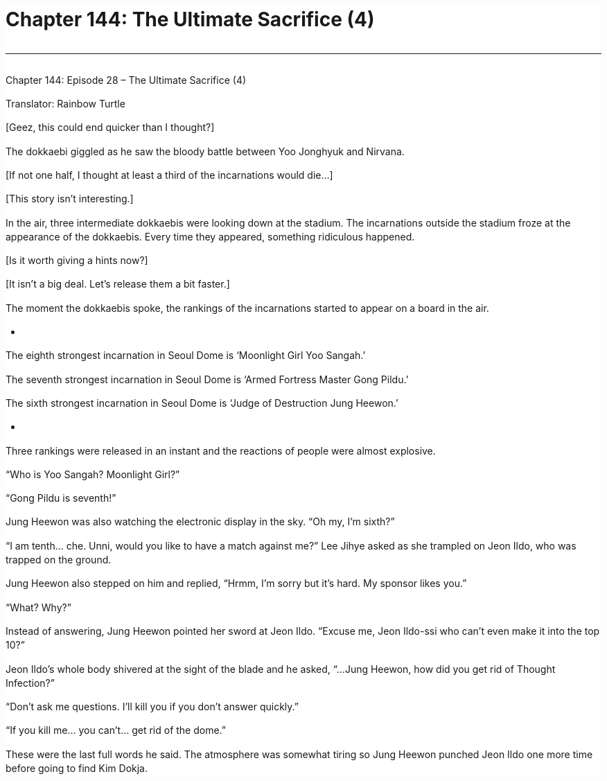 # Chapter 144: The Ultimate Sacrifice (4)<hr>

Chapter 144: Episode 28 – The Ultimate Sacrifice (4)

Translator: Rainbow Turtle

[Geez, this could end quicker than I thought?]

The dokkaebi giggled as he saw the bloody battle between Yoo Jonghyuk and Nirvana.

[If not one half, I thought at least a third of the incarnations would die…]

[This story isn’t interesting.]

In the air, three intermediate dokkaebis were looking down at the stadium. The incarnations outside the stadium froze at the appearance of the dokkaebis. Every time they appeared, something ridiculous happened.

[Is it worth giving a hints now?]

[It isn’t a big deal. Let’s release them a bit faster.]

The moment the dokkaebis spoke, the rankings of the incarnations started to appear on a board in the air.

-

The eighth strongest incarnation in Seoul Dome is ‘Moonlight Girl Yoo Sangah.’

The seventh strongest incarnation in Seoul Dome is ‘Armed Fortress Master Gong Pildu.’

The sixth strongest incarnation in Seoul Dome is ‘Judge of Destruction Jung Heewon.’

-

Three rankings were released in an instant and the reactions of people were almost explosive.

“Who is Yoo Sangah? Moonlight Girl?”

“Gong Pildu is seventh!”

Jung Heewon was also watching the electronic display in the sky. “Oh my, I’m sixth?”

“I am tenth… che. Unni, would you like to have a match against me?” Lee Jihye asked as she trampled on Jeon Ildo, who was trapped on the ground.

Jung Heewon also stepped on him and replied, “Hrmm, I’m sorry but it’s hard. My sponsor likes you.”

“What? Why?”

Instead of answering, Jung Heewon pointed her sword at Jeon Ildo. “Excuse me, Jeon Ildo-ssi who can’t even make it into the top 10?”

Jeon Ildo’s whole body shivered at the sight of the blade and he asked, “…Jung Heewon, how did you get rid of Thought Infection?”

“Don’t ask me questions. I’ll kill you if you don’t answer quickly.”

“If you kill me… you can’t… get rid of the dome.”

These were the last full words he said. The atmosphere was somewhat tiring so Jung Heewon punched Jeon Ildo one more time before going to find Kim Dokja.
